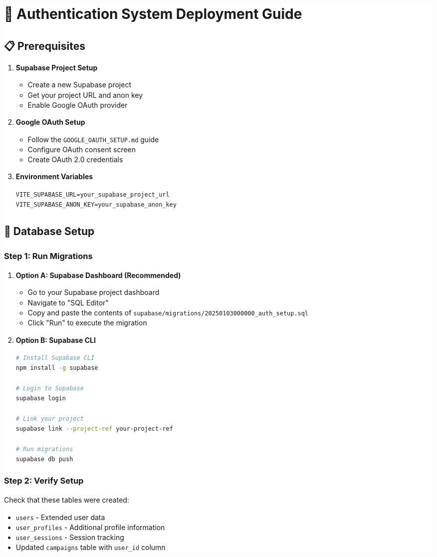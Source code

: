 # 🚀 Authentication System Deployment Guide

## 📋 Prerequisites

1. **Supabase Project Setup**
   - Create a new Supabase project
   - Get your project URL and anon key
   - Enable Google OAuth provider

2. **Google OAuth Setup**
   - Follow the `GOOGLE_OAUTH_SETUP.md` guide
   - Configure OAuth consent screen
   - Create OAuth 2.0 credentials

3. **Environment Variables**
   ```env
   VITE_SUPABASE_URL=your_supabase_project_url
   VITE_SUPABASE_ANON_KEY=your_supabase_anon_key
   ```

## 🔧 Database Setup

### Step 1: Run Migrations

1. **Option A: Supabase Dashboard (Recommended)**
   - Go to your Supabase project dashboard
   - Navigate to "SQL Editor"
   - Copy and paste the contents of `supabase/migrations/20250103000000_auth_setup.sql`
   - Click "Run" to execute the migration

2. **Option B: Supabase CLI**
   ```bash
   # Install Supabase CLI
   npm install -g supabase
   
   # Login to Supabase
   supabase login
   
   # Link your project
   supabase link --project-ref your-project-ref
   
   # Run migrations
   supabase db push
   ```

### Step 2: Verify Setup

Check that these tables were created:
- `users` - Extended user data
- `user_profiles` - Additional profile information
- `user_sessions` - Session tracking
- Updated `campaigns` table with `user_id` column
